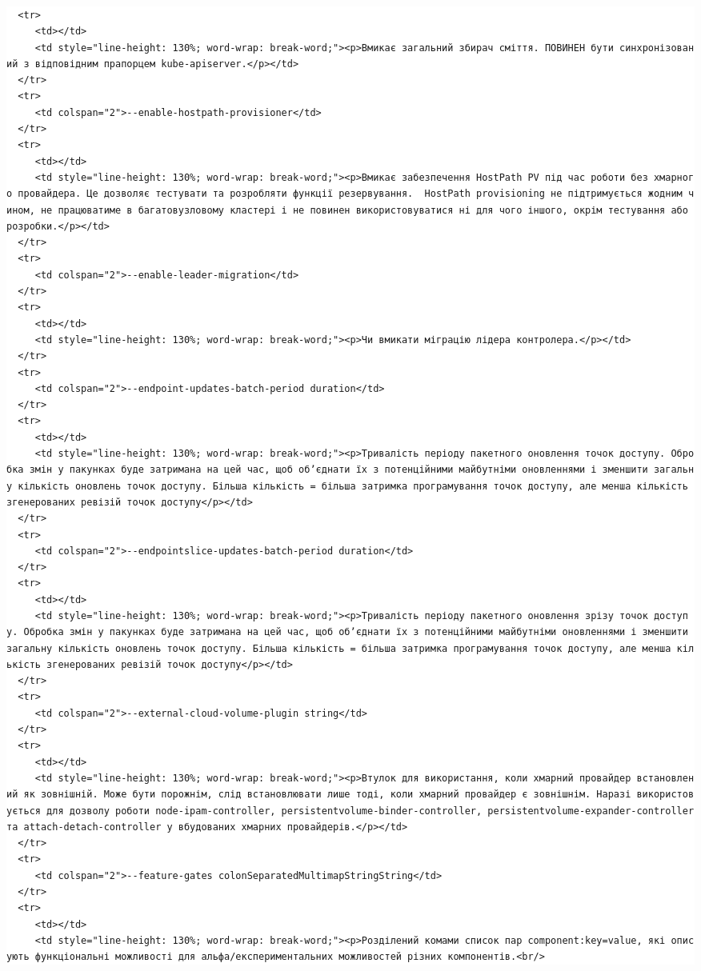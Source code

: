       <tr>
         <td></td>
         <td style="line-height: 130%; word-wrap: break-word;"><p>Вмикає загальний збирач сміття. ПОВИНЕН бути синхронізований з відповідним прапорцем kube-apiserver.</p></td>
      </tr>
      <tr>
         <td colspan="2">--enable-hostpath-provisioner</td>
      </tr>
      <tr>
         <td></td>
         <td style="line-height: 130%; word-wrap: break-word;"><p>Вмикає забезпечення HostPath PV під час роботи без хмарного провайдера. Це дозволяє тестувати та розробляти функції резервування.  HostPath provisioning не підтримується жодним чином, не працюватиме в багатовузловому кластері і не повинен використовуватися ні для чого іншого, окрім тестування або розробки.</p></td>
      </tr>
      <tr>
         <td colspan="2">--enable-leader-migration</td>
      </tr>
      <tr>
         <td></td>
         <td style="line-height: 130%; word-wrap: break-word;"><p>Чи вмикати міграцію лідера контролера.</p></td>
      </tr>
      <tr>
         <td colspan="2">--endpoint-updates-batch-period duration</td>
      </tr>
      <tr>
         <td></td>
         <td style="line-height: 130%; word-wrap: break-word;"><p>Тривалість періоду пакетного оновлення точок доступу. Обробка змін у пакунках буде затримана на цей час, щоб обʼєднати їх з потенційними майбутніми оновленнями і зменшити загальну кількість оновлень точок доступу. Більша кількість = більша затримка програмування точок доступу, але менша кількість згенерованих ревізій точок доступу</p></td>
      </tr>
      <tr>
         <td colspan="2">--endpointslice-updates-batch-period duration</td>
      </tr>
      <tr>
         <td></td>
         <td style="line-height: 130%; word-wrap: break-word;"><p>Тривалість періоду пакетного оновлення зрізу точок доступу. Обробка змін у пакунках буде затримана на цей час, щоб обʼєднати їх з потенційними майбутніми оновленнями і зменшити загальну кількість оновлень точок доступу. Більша кількість = більша затримка програмування точок доступу, але менша кількість згенерованих ревізій точок доступу</p></td>
      </tr>
      <tr>
         <td colspan="2">--external-cloud-volume-plugin string</td>
      </tr>
      <tr>
         <td></td>
         <td style="line-height: 130%; word-wrap: break-word;"><p>Втулок для використання, коли хмарний провайдер встановлений як зовнішній. Може бути порожнім, слід встановлювати лише тоді, коли хмарний провайдер є зовнішнім. Наразі використовується для дозволу роботи node-ipam-controller, persistentvolume-binder-controller, persistentvolume-expander-controller та attach-detach-controller у вбудованих хмарних провайдерів.</p></td>
      </tr>
      <tr>
         <td colspan="2">--feature-gates colonSeparatedMultimapStringString</td>
      </tr>
      <tr>
         <td></td>
         <td style="line-height: 130%; word-wrap: break-word;"><p>Розділений комами список пар component:key=value, які описують функціональні можливості для альфа/експериментальних можливостей різних компонентів.<br/>